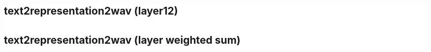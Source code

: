 <h2>text2representation2wav (layer12)</h2>
<div align="center">
<h3>
    <audio src="https://github.com/zqs01/rep2wav/raw/main/FastSpeech2_repre3_enh_layer12/LJ005-0218.wav" controls="controls"></audio> 
    <audio src="https://github.com/zqs01/rep2wav/raw/main/FastSpeech2_repre3_enh_layer12/LJ007-0143.wav" controls="controls"></audio> 
    <audio src="https://github.com/zqs01/rep2wav/raw/main/FastSpeech2_repre3_enh_layer12/LJ008-0295.wav" controls="controls"></audio> 
    <audio src="https://github.com/zqs01/rep2wav/raw/main/FastSpeech2_repre3_enh_layer12/LJ016-0027.wav" controls="controls"></audio> 
    <audio src="https://github.com/zqs01/rep2wav/raw/main/FastSpeech2_repre3_enh_layer12/LJ019-0057.wav" controls="controls"></audio>
    <audio src="https://github.com/zqs01/rep2wav/raw/main/FastSpeech2_repre3_enh_layer12/LJ029-0061.wav" controls="controls"></audio> 
    <audio src="https://github.com/zqs01/rep2wav/raw/main/FastSpeech2_repre3_enh_layer12/LJ033-0170.wav" controls="controls"></audio> 
    <audio src="https://github.com/zqs01/rep2wav/raw/main/FastSpeech2_repre3_enh_layer12/LJ035-0157.wav" controls="controls"></audio> 
    <audio src="https://github.com/zqs01/rep2wav/raw/main/FastSpeech2_repre3_enh_layer12/LJ036-0163.wav" controls="controls"></audio> 
    <audio src="https://github.com/zqs01/rep2wav/raw/main/FastSpeech2_repre3_enh_layer12/LJ040-0175.wav" controls="controls"></audio>
</h3>
</div> 

<h2>text2representation2wav (layer weighted sum)</h2>
<div align="center">
<h3>
    <audio src="https://github.com/zqs01/rep2wav/raw/main/FastSpeech2_repre3_enh_layer_weightsum/LJ005-0218.wav" controls="controls"></audio> 
    <audio src="https://github.com/zqs01/rep2wav/raw/main/FastSpeech2_repre3_enh_layer_weightsum/LJ007-0143.wav" controls="controls"></audio> 
    <audio src="https://github.com/zqs01/rep2wav/raw/main/FastSpeech2_repre3_enh_layer_weightsum/LJ008-0295.wav" controls="controls"></audio> 
    <audio src="https://github.com/zqs01/rep2wav/raw/main/FastSpeech2_repre3_enh_layer_weightsum/LJ016-0027.wav" controls="controls"></audio> 
    <audio src="https://github.com/zqs01/rep2wav/raw/main/FastSpeech2_repre3_enh_layer_weightsum/LJ019-0057.wav" controls="controls"></audio>
    <audio src="https://github.com/zqs01/rep2wav/raw/main/FastSpeech2_repre3_enh_layer_weightsum/LJ029-0061.wav" controls="controls"></audio> 
    <audio src="https://github.com/zqs01/rep2wav/raw/main/FastSpeech2_repre3_enh_layer_weightsum/LJ033-0170.wav" controls="controls"></audio> 
    <audio src="https://github.com/zqs01/rep2wav/raw/main/FastSpeech2_repre3_enh_layer_weightsum/LJ035-0157.wav" controls="controls"></audio> 
    <audio src="https://github.com/zqs01/rep2wav/raw/main/FastSpeech2_repre3_enh_layer_weightsum/LJ036-0163.wav" controls="controls"></audio> 
    <audio src="https://github.com/zqs01/rep2wav/raw/main/FastSpeech2_repre3_enh_layer_weightsum/LJ040-0175.wav" controls="controls"></audio>
</h3>
</div> 


